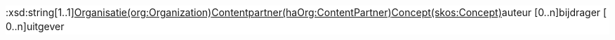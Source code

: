 :</text><text fill="#000000" font-family="sans-serif" font-size="14" font-style="italic" lengthAdjust="spacing" textLength="69" x="568.266" y="99.1826">xsd:string</text><text fill="#000000" font-family="sans-serif" font-size="14" lengthAdjust="spacing" textLength="38" x="641.266" y="99.1826">[1..1]</text></g></a><a href="#org%3AOrganization" target="_top" title="#org%3AOrganization" xlink:actuate="onRequest" xlink:href="#org%3AOrganization" xlink:show="new" xlink:title="#org%3AOrganization" xlink:type="simple"><g id="elem_org_Organization"><rect codeLine="32" fill="#F1F1F1" height="26.2969" id="org_Organization" rx="3.5" ry="3.5" style="stroke:#181818;stroke-width:0.5;" width="236" x="2821.266" y="805.5"/><text fill="#000000" font-family="sans-serif" font-size="14" font-weight="bold" lengthAdjust="spacing" textLength="95" x="2824.266" y="823.4951">Organisatie</text><text fill="#000000" font-family="sans-serif" font-size="14" lengthAdjust="spacing" textLength="131" x="2923.266" y="823.4951">(org:Organization)</text></g></a><a href="#haOrg%3AContentPartner" target="_top" title="#haOrg%3AContentPartner" xlink:actuate="onRequest" xlink:href="#haOrg%3AContentPartner" xlink:show="new" xlink:title="#haOrg%3AContentPartner" xlink:type="simple"><g id="elem_haOrg_ContentPartner"><rect codeLine="31" fill="#F1F1F1" height="26.2969" id="haOrg_ContentPartner" rx="3.5" ry="3.5" style="stroke:#181818;stroke-width:0.5;" width="308" x="2645.266" y="637.5"/><text fill="#000000" font-family="sans-serif" font-size="14" font-weight="bold" lengthAdjust="spacing" textLength="126" x="2648.266" y="655.4951">Contentpartner</text><text fill="#000000" font-family="sans-serif" font-size="14" lengthAdjust="spacing" textLength="172" x="2778.266" y="655.4951">(haOrg:ContentPartner)</text></g></a><a href="#skos%3AConcept" target="_top" title="#skos%3AConcept" xlink:actuate="onRequest" xlink:href="#skos%3AConcept" xlink:show="new" xlink:title="#skos%3AConcept" xlink:type="simple"><g id="elem_skos_Concept"><rect codeLine="33" fill="#F1F1F1" height="26.2969" id="skos_Concept" rx="3.5" ry="3.5" style="stroke:#181818;stroke-width:0.5;" width="185" x="1798.766" y="805.5"/><text fill="#000000" font-family="sans-serif" font-size="14" font-weight="bold" lengthAdjust="spacing" textLength="66" x="1801.766" y="823.4951">Concept</text><text fill="#000000" font-family="sans-serif" font-size="14" lengthAdjust="spacing" textLength="109" x="1871.766" y="823.4951">(skos:Concept)</text></g></a><g id="link_premis_IntellectualEntity_premis_Object"><path codeLine="35" d="M1757.806,509.343 C1735.096,551.481 1712.816,592.817 1698.406,619.551 " fill="none" id="premis_IntellectualEntity-to-premis_Object" style="stroke:#0000FF;stroke-width:1.0;stroke-dasharray:1.0,3.0;"/><polygon fill="none" points="1704.516,622.974,1688.866,637.259,1692.186,616.332,1704.516,622.974" style="stroke:#0000FF;stroke-width:1.0;"/></g><g id="link_premis_IntellectualEntity_schema_Role"><path codeLine="42" d="M1999.476,509.248 C2028.726,532.359 2060.206,554.069 2092.266,571 C2150.716,601.872 2222.246,621.296 2280.226,633.099 " fill="none" id="premis_IntellectualEntity-to-schema_Role" style="stroke:#454645;stroke-width:1.0;"/><polygon fill="#454645" points="2285.446,634.147,2277.4113,628.4511,2280.5441,633.1612,2275.834,636.294,2285.446,634.147" style="stroke:#454645;stroke-width:1.0;"/><polygon fill="#000000" points="2101.8406,557.0845,2094.7512,550.7448,2092.3788,556.1227,2101.8406,557.0845" style="stroke:#000000;stroke-width:1.0;"/><text fill="#000000" font-family="sans-serif" font-size="13" lengthAdjust="spacing" textLength="42" x="2106.266" y="559.5669">auteur</text><text fill="#000000" font-family="sans-serif" font-size="13" lengthAdjust="spacing" textLength="4" x="2148.266" y="559.5669"> </text><text fill="#000000" font-family="sans-serif" font-size="13" lengthAdjust="spacing" textLength="34" x="2152.266" y="559.5669">[0..n]</text></g><g id="link_premis_IntellectualEntity_schema_Role"><path codeLine="51" d="M2025.516,443.812 C2080.026,472.303 2139.066,505.249 2191.266,539 C2210.676,551.55 2212.756,558.609 2232.266,571 C2262.596,590.262 2298.266,608.596 2327.736,622.695 " fill="none" id="premis_IntellectualEntity-to-schema_Role-1" style="stroke:#454645;stroke-width:1.0;"/><polygon fill="#454645" points="2332.406,624.92,2325.9908,617.447,2327.8891,622.7759,2322.5602,624.6741,2332.406,624.92" style="stroke:#454645;stroke-width:1.0;"/><polygon fill="#000000" points="2241.5688,557.6132,2235.282,550.4769,2232.288,555.5351,2241.5688,557.6132" style="stroke:#000000;stroke-width:1.0;"/><text fill="#000000" font-family="sans-serif" font-size="13" lengthAdjust="spacing" textLength="56" x="2246.266" y="559.5669">bijdrager</text><text fill="#000000" font-family="sans-serif" font-size="13" lengthAdjust="spacing" textLength="4" x="2302.266" y="559.5669"> </text><text fill="#000000" font-family="sans-serif" font-size="13" lengthAdjust="spacing" textLength="34" x="2306.266" y="559.5669">[0..n]</text></g><g id="link_premis_IntellectualEntity_schema_Role"><path codeLine="90" d="M2025.336,382.868 C2130.956,407.806 2259.256,454.039 2345.266,539 C2367.216,560.678 2377.866,594.993 2382.926,619.633 " fill="none" id="premis_IntellectualEntity-to-schema_Role-2" style="stroke:#454645;stroke-width:1.0;"/><polygon fill="#454645" points="2383.916,624.736,2386.1137,615.1355,2382.9561,619.829,2378.2625,616.6714,2383.916,624.736" style="stroke:#454645;stroke-width:1.0;"/><polygon fill="#000000" points="2376.435,557.8268,2370.5157,550.3828,2367.2707,555.2837,2376.435,557.8268" style="stroke:#000000;stroke-width:1.0;"/><text fill="#000000" font-family="sans-serif" font-size="13" lengthAdjust="spacing" textLength="53" x="2381.266" y="559.5669">uitgever</text><text fill="#000000" font-family="sans-serif" font-size="13" lengthAdjust="spacing" textLength="4" x="2434.266" y="559.5669"> </text>